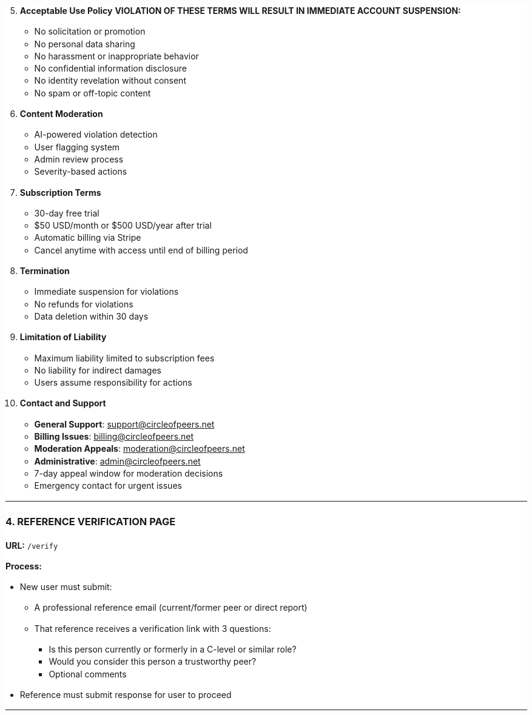 5. **Acceptable Use Policy**
   **VIOLATION OF THESE TERMS WILL RESULT IN IMMEDIATE ACCOUNT SUSPENSION:**
   - No solicitation or promotion
   - No personal data sharing
   - No harassment or inappropriate behavior
   - No confidential information disclosure
   - No identity revelation without consent
   - No spam or off-topic content

6. **Content Moderation**
   - AI-powered violation detection
   - User flagging system
   - Admin review process
   - Severity-based actions

7. **Subscription Terms**
   - 30-day free trial
   - $50 USD/month or $500 USD/year after trial
   - Automatic billing via Stripe
   - Cancel anytime with access until end of billing period

8. **Termination**
   - Immediate suspension for violations
   - No refunds for violations
   - Data deletion within 30 days

9. **Limitation of Liability**
   - Maximum liability limited to subscription fees
   - No liability for indirect damages
   - Users assume responsibility for actions

10. **Contact and Support**
    - **General Support**: support@circleofpeers.net
    - **Billing Issues**: billing@circleofpeers.net
    - **Moderation Appeals**: moderation@circleofpeers.net
    - **Administrative**: admin@circleofpeers.net
    - 7-day appeal window for moderation decisions
    - Emergency contact for urgent issues

---

### 4. REFERENCE VERIFICATION PAGE

**URL:** `/verify`

**Process:**

* New user must submit:

  * A professional reference email (current/former peer or direct report)
  * That reference receives a verification link with 3 questions:

    * Is this person currently or formerly in a C-level or similar role?
    * Would you consider this person a trustworthy peer?
    * Optional comments
* Reference must submit response for user to proceed

---
